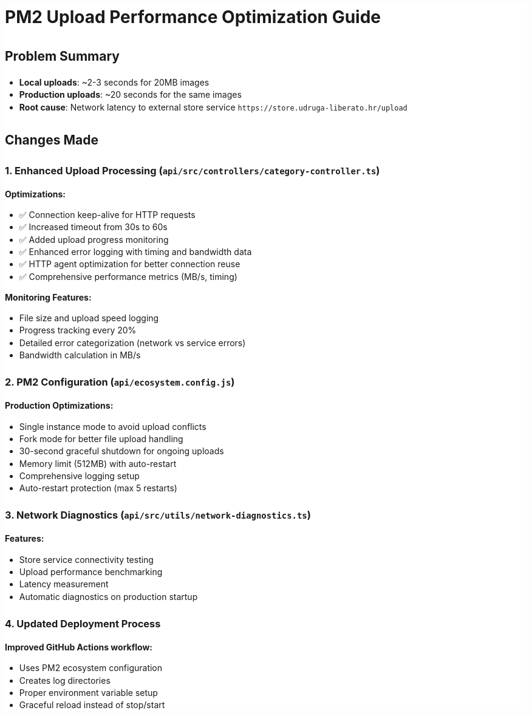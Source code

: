 # PM2 Upload Performance Optimization Guide

## Problem Summary
- **Local uploads**: ~2-3 seconds for 20MB images
- **Production uploads**: ~20 seconds for the same images
- **Root cause**: Network latency to external store service `https://store.udruga-liberato.hr/upload`

## Changes Made

### 1. Enhanced Upload Processing (`api/src/controllers/category-controller.ts`)

**Optimizations:**
- ✅ Connection keep-alive for HTTP requests
- ✅ Increased timeout from 30s to 60s
- ✅ Added upload progress monitoring
- ✅ Enhanced error logging with timing and bandwidth data
- ✅ HTTP agent optimization for better connection reuse
- ✅ Comprehensive performance metrics (MB/s, timing)

**Monitoring Features:**
- File size and upload speed logging
- Progress tracking every 20%
- Detailed error categorization (network vs service errors)
- Bandwidth calculation in MB/s

### 2. PM2 Configuration (`api/ecosystem.config.js`)

**Production Optimizations:**
- Single instance mode to avoid upload conflicts
- Fork mode for better file upload handling
- 30-second graceful shutdown for ongoing uploads
- Memory limit (512MB) with auto-restart
- Comprehensive logging setup
- Auto-restart protection (max 5 restarts)

### 3. Network Diagnostics (`api/src/utils/network-diagnostics.ts`)

**Features:**
- Store service connectivity testing
- Upload performance benchmarking
- Latency measurement
- Automatic diagnostics on production startup

### 4. Updated Deployment Process

**Improved GitHub Actions workflow:**
- Uses PM2 ecosystem configuration
- Creates log directories
- Proper environment variable setup
- Graceful reload instead of stop/start
